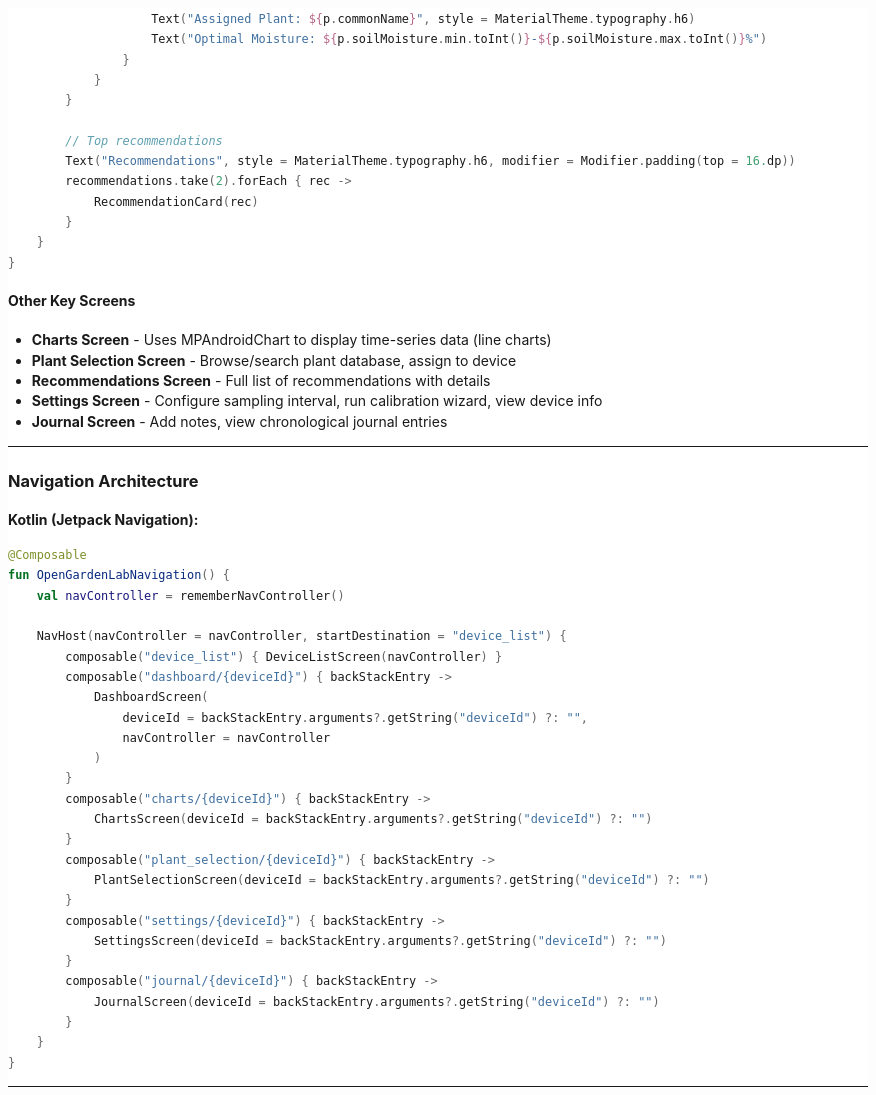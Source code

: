 ```kotlin
                    Text("Assigned Plant: ${p.commonName}", style = MaterialTheme.typography.h6)
                    Text("Optimal Moisture: ${p.soilMoisture.min.toInt()}-${p.soilMoisture.max.toInt()}%")
                }
            }
        }

        // Top recommendations
        Text("Recommendations", style = MaterialTheme.typography.h6, modifier = Modifier.padding(top = 16.dp))
        recommendations.take(2).forEach { rec ->
            RecommendationCard(rec)
        }
    }
}
```

#### Other Key Screens

- **Charts Screen** - Uses MPAndroidChart to display time-series data (line charts)
- **Plant Selection Screen** - Browse/search plant database, assign to device
- **Recommendations Screen** - Full list of recommendations with details
- **Settings Screen** - Configure sampling interval, run calibration wizard, view device info
- **Journal Screen** - Add notes, view chronological journal entries

---

### Navigation Architecture

**Kotlin (Jetpack Navigation):**

```kotlin
@Composable
fun OpenGardenLabNavigation() {
    val navController = rememberNavController()

    NavHost(navController = navController, startDestination = "device_list") {
        composable("device_list") { DeviceListScreen(navController) }
        composable("dashboard/{deviceId}") { backStackEntry ->
            DashboardScreen(
                deviceId = backStackEntry.arguments?.getString("deviceId") ?: "",
                navController = navController
            )
        }
        composable("charts/{deviceId}") { backStackEntry ->
            ChartsScreen(deviceId = backStackEntry.arguments?.getString("deviceId") ?: "")
        }
        composable("plant_selection/{deviceId}") { backStackEntry ->
            PlantSelectionScreen(deviceId = backStackEntry.arguments?.getString("deviceId") ?: "")
        }
        composable("settings/{deviceId}") { backStackEntry ->
            SettingsScreen(deviceId = backStackEntry.arguments?.getString("deviceId") ?: "")
        }
        composable("journal/{deviceId}") { backStackEntry ->
            JournalScreen(deviceId = backStackEntry.arguments?.getString("deviceId") ?: "")
        }
    }
}
```

---